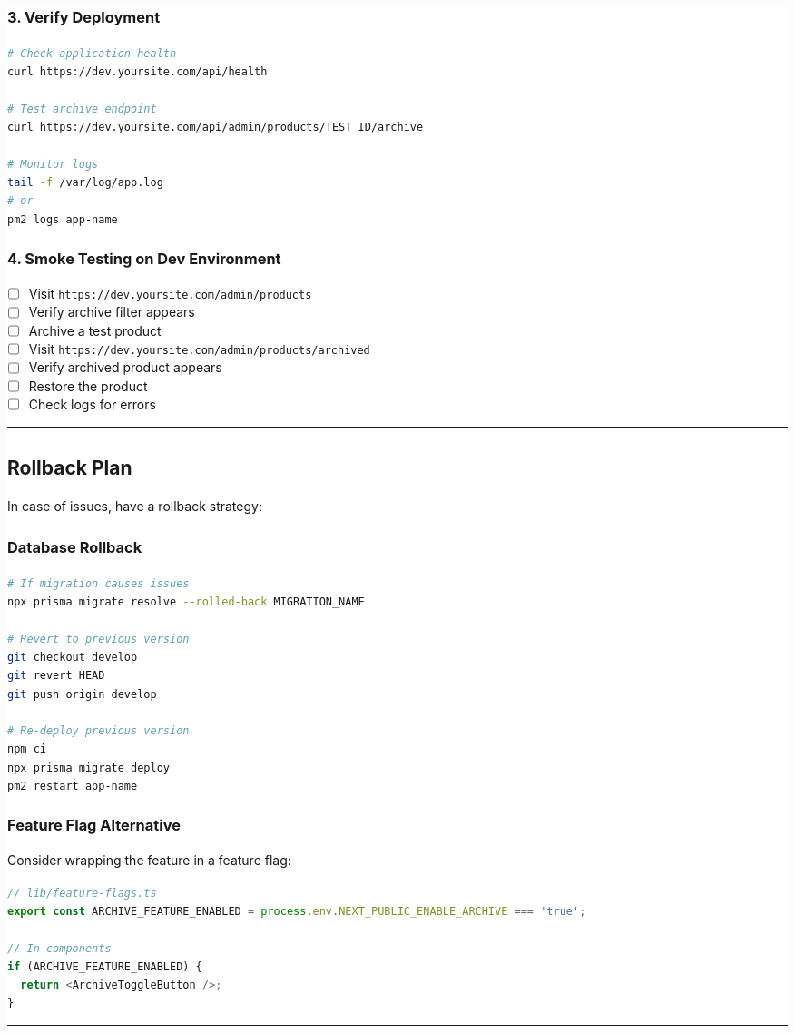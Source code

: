 ### 3. Verify Deployment

```bash
# Check application health
curl https://dev.yoursite.com/api/health

# Test archive endpoint
curl https://dev.yoursite.com/api/admin/products/TEST_ID/archive

# Monitor logs
tail -f /var/log/app.log
# or
pm2 logs app-name
```

### 4. Smoke Testing on Dev Environment

- [ ] Visit `https://dev.yoursite.com/admin/products`
- [ ] Verify archive filter appears
- [ ] Archive a test product
- [ ] Visit `https://dev.yoursite.com/admin/products/archived`
- [ ] Verify archived product appears
- [ ] Restore the product
- [ ] Check logs for errors

---

## Rollback Plan

In case of issues, have a rollback strategy:

### Database Rollback
```bash
# If migration causes issues
npx prisma migrate resolve --rolled-back MIGRATION_NAME

# Revert to previous version
git checkout develop
git revert HEAD
git push origin develop

# Re-deploy previous version
npm ci
npx prisma migrate deploy
pm2 restart app-name
```

### Feature Flag Alternative
Consider wrapping the feature in a feature flag:

```typescript
// lib/feature-flags.ts
export const ARCHIVE_FEATURE_ENABLED = process.env.NEXT_PUBLIC_ENABLE_ARCHIVE === 'true';

// In components
if (ARCHIVE_FEATURE_ENABLED) {
  return <ArchiveToggleButton />;
}
```

---